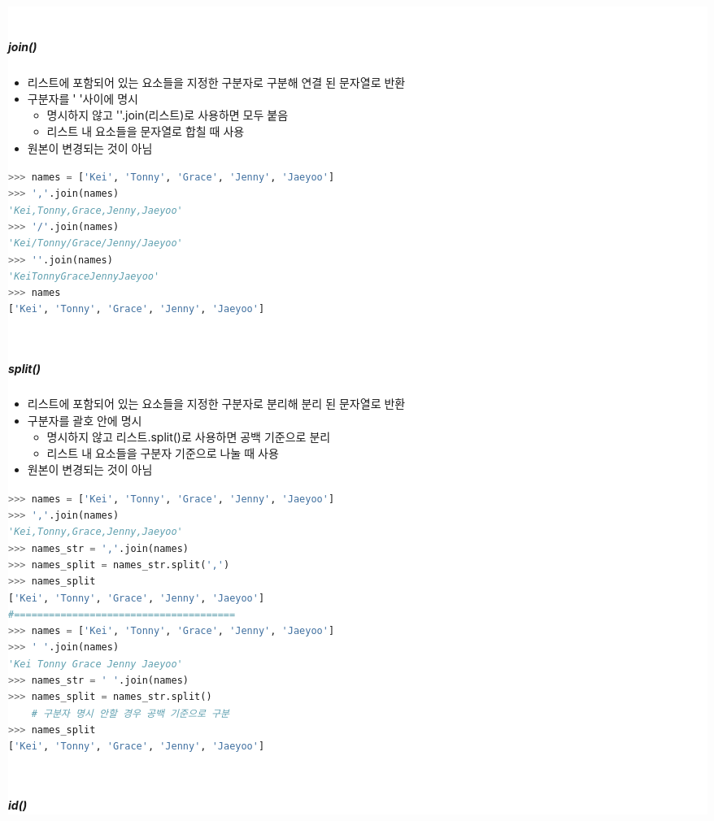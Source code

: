 <br/>

##### join()

- 리스트에 포함되어 있는 요소들을 지정한 구분자로 구분해 연결 된 문자열로 반환
- 구분자를 ' '사이에 명시
  - 명시하지 않고 ''.join(리스트)로 사용하면 모두 붙음
  - 리스트 내 요소들을 문자열로 합칠 때 사용
- 원본이 변경되는 것이 아님

```python
>>> names = ['Kei', 'Tonny', 'Grace', 'Jenny', 'Jaeyoo']
>>> ','.join(names)
'Kei,Tonny,Grace,Jenny,Jaeyoo'
>>> '/'.join(names)
'Kei/Tonny/Grace/Jenny/Jaeyoo'
>>> ''.join(names)
'KeiTonnyGraceJennyJaeyoo'
>>> names
['Kei', 'Tonny', 'Grace', 'Jenny', 'Jaeyoo']
```

<br/>

##### split()

- 리스트에 포함되어 있는 요소들을 지정한 구분자로 분리해 분리 된 문자열로 반환
- 구분자를 괄호 안에 명시
  - 명시하지 않고 리스트.split()로 사용하면 공백 기준으로 분리
  - 리스트 내 요소들을 구분자 기준으로 나눌 때 사용
- 원본이 변경되는 것이 아님

```python
>>> names = ['Kei', 'Tonny', 'Grace', 'Jenny', 'Jaeyoo']
>>> ','.join(names)
'Kei,Tonny,Grace,Jenny,Jaeyoo'
>>> names_str = ','.join(names)
>>> names_split = names_str.split(',')
>>> names_split
['Kei', 'Tonny', 'Grace', 'Jenny', 'Jaeyoo']
#======================================
>>> names = ['Kei', 'Tonny', 'Grace', 'Jenny', 'Jaeyoo']
>>> ' '.join(names)
'Kei Tonny Grace Jenny Jaeyoo'
>>> names_str = ' '.join(names)
>>> names_split = names_str.split()	
	# 구분자 명시 안할 경우 공백 기준으로 구분
>>> names_split
['Kei', 'Tonny', 'Grace', 'Jenny', 'Jaeyoo']
```

<br/>

##### id()
